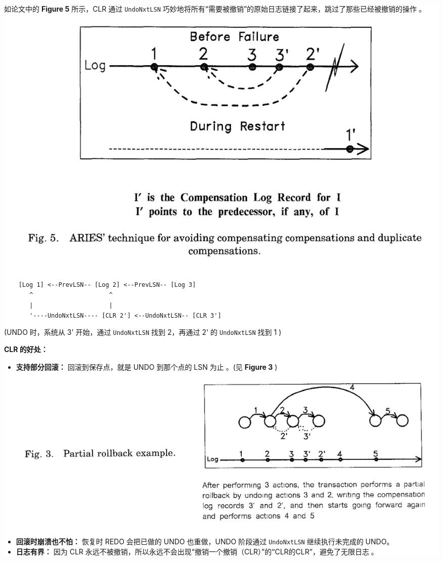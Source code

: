 如论文中的 **Figure 5** 所示，CLR 通过 `UndoNxtLSN` 巧妙地将所有“需要被撤销”的原始日志链接了起来，跳过了那些已经被撤销的操作 。  ![pic](20251031_04_pic_005.jpg)  

```
    [Log 1] <--PrevLSN-- [Log 2] <--PrevLSN-- [Log 3]
       ^                     ^
       |                     |
       '----UndoNxtLSN---- [CLR 2'] <--UndoNxtLSN-- [CLR 3']
```

(UNDO 时，系统从 3' 开始，通过 `UndoNxtLSN` 找到 2，再通过 2' 的 `UndoNxtLSN` 找到 1 )

**CLR 的好处：**

  * **支持部分回滚：** 回滚到保存点，就是 UNDO 到那个点的 LSN 为止 。(见 **Figure 3** )  ![pic](20251031_04_pic_006.jpg)  
  * **回滚时崩溃也不怕：** 恢复时 REDO 会把已做的 UNDO 也重做，UNDO 阶段通过 `UndoNxtLSN` 继续执行未完成的 UNDO。
  * **日志有界：** 因为 CLR 永远不被撤销，所以永远不会出现“撤销一个撤销（CLR）”的“CLR的CLR”，避免了无限日志 。
